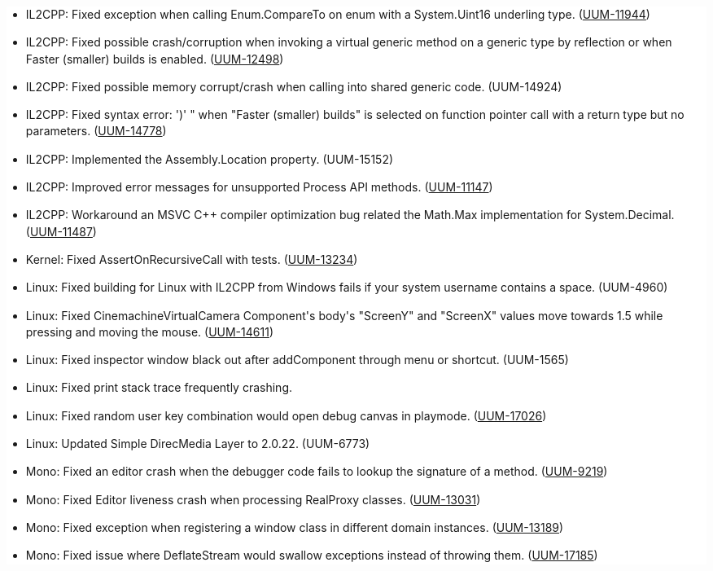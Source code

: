 -   IL2CPP: Fixed exception when calling Enum.CompareTo on enum with a System.Uint16 underling type. ([UUM-11944](https://issuetracker.unity3d.com/issues/il2cpp-object-must-be-the-same-type-as-the-enum-exception-is-thrown-when-using-sorteddictionary))

-   IL2CPP: Fixed possible crash/corruption when invoking a virtual generic method on a generic type by reflection or when Faster (smaller) builds is enabled. ([UUM-12498](https://issuetracker.unity3d.com/issues/il2cpp-build-crashes-when-symbols-cannot-be-found))

-   IL2CPP: Fixed possible memory corrupt/crash when calling into shared generic code. (UUM-14924)

-   IL2CPP: Fixed syntax error: \')\' \" when \"Faster (smaller) builds\" is selected on function pointer call with a return type but no parameters. ([UUM-14778](https://issuetracker.unity3d.com/issues/il2cpp-build-fails-with-error-c2059-syntax-error-when-faster-smaller-builds-is-selected))

-   IL2CPP: Implemented the Assembly.Location property. (UUM-15152)

-   IL2CPP: Improved error messages for unsupported Process API methods. ([UUM-11147](https://issuetracker.unity3d.com/issues/player-crashes-when-processs-priority-is-set-to-high-and-using-il2cpp-scripting-backend))

-   IL2CPP: Workaround an MSVC C++ compiler optimization bug related the Math.Max implementation for System.Decimal. ([UUM-11487](https://issuetracker.unity3d.com/issues/decimal-function-values-are-incorrect-when-running-the-build-with-il2cpp-scripting-backend))

-   Kernel: Fixed AssertOnRecursiveCall with tests. ([UUM-13234](https://issuetracker.unity3d.com/issues/assertonrecursivecall-dot-does-not-works))

-   Linux: Fixed building for Linux with IL2CPP from Windows fails if your system username contains a space. (UUM-4960)

-   Linux: Fixed CinemachineVirtualCamera Component\'s body\'s \"ScreenY\" and \"ScreenX\" values move towards 1.5 while pressing and moving the mouse. ([UUM-14611](https://issuetracker.unity3d.com/issues/linux-cinemachinevirtualcamera-components-bodys-screeny-and-screenx-values-move-towards-1-dot-5-while-pressing-and-moving-the-mouse))

-   Linux: Fixed inspector window black out after addComponent through menu or shortcut. (UUM-1565)

-   Linux: Fixed print stack trace frequently crashing.

-   Linux: Fixed random user key combination would open debug canvas in playmode. ([UUM-17026](https://issuetracker.unity3d.com/issues/linux-debug-canvas-gameobject-gets-added-to-the-scene-when-shift-plus-w-is-pressed-while-in-play-mode))

-   Linux: Updated Simple DirecMedia Layer to 2.0.22. (UUM-6773)

-   Mono: Fixed an editor crash when the debugger code fails to lookup the signature of a method. ([UUM-9219](https://issuetracker.unity3d.com/issues/crash-on-method-commands-internal-when-unity-is-attached-to-visual-studio-and-a-breakpoint-is-set))

-   Mono: Fixed Editor liveness crash when processing RealProxy classes. ([UUM-13031](https://issuetracker.unity3d.com/issues/crash-on-mono-traverse-objects-when-using-appdomain-dot-unload-and-trying-to-load-dll-file))

-   Mono: Fixed exception when registering a window class in different domain instances. ([UUM-13189](https://issuetracker.unity3d.com/issues/crash-on-callwindowprocw-when-opening-windows-form-in-play-mode))

-   Mono: Fixed issue where DeflateStream would swallow exceptions instead of throwing them. ([UUM-17185](https://issuetracker.unity3d.com/issues/decompressing-deflatestream-swallows-exceptions-when-they-are-thrown-by-the-wrapped-stream))
